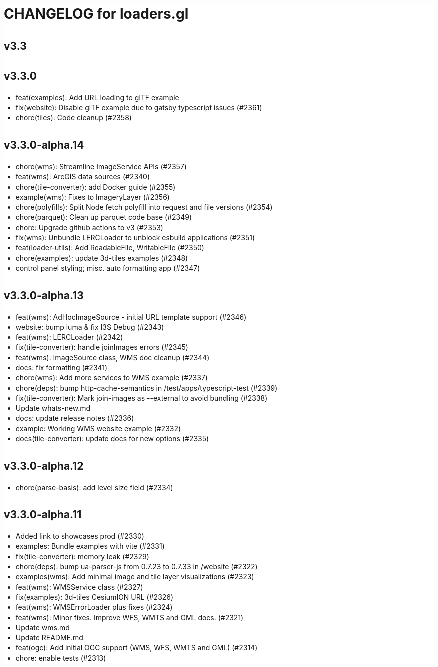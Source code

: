 # CHANGELOG for loaders.gl

## v3.3 

## v3.3.0 

- feat(examples): Add URL loading to glTF example
- fix(website): Disable glTF example due to gatsby typescript issues (#2361)
- chore(tiles): Code cleanup (#2358)

## v3.3.0-alpha.14

- chore(wms): Streamline ImageService APIs (#2357)
- feat(wms): ArcGIS data sources (#2340)
- chore(tile-converter): add Docker guide (#2355)
- example(wms): Fixes to ImageryLayer (#2356)
- chore(polyfills): Split Node fetch polyfill into request and file versions (#2354)
- chore(parquet): Clean up parquet code base (#2349)
- chore: Upgrade github actions to v3 (#2353)
- fix(wms): Unbundle LERCLoader to unblock esbuild applications (#2351)
- feat(loader-utils): Add ReadableFile, WritableFile (#2350)
- chore(examples): update 3d-tiles examples (#2348)
- control panel styling; misc. auto formatting app (#2347)

## v3.3.0-alpha.13

- feat(wms): AdHocImageSource - initial URL template support (#2346)
- website: bump luma & fix I3S Debug (#2343)
- feat(wms): LERCLoader (#2342)
- fix(tile-converter): handle joinImages errors (#2345)
- feat(wms): ImageSource class, WMS doc cleanup (#2344)
- docs: fix formatting (#2341)
- chore(wms): Add more services to WMS example (#2337)
- chore(deps): bump http-cache-semantics in /test/apps/typescript-test (#2339)
- fix(tile-converter): Mark join-images as --external to avoid bundling (#2338)
- Update whats-new.md
- docs: update release notes (#2336)
- example: Working WMS website example (#2332)
- docs(tile-converter): update docs for new options (#2335)

## v3.3.0-alpha.12

- chore(parse-basis): add level size field (#2334)

## v3.3.0-alpha.11

- Added link to showcases prod (#2330)
- examples: Bundle examples with vite (#2331)
- fix(tile-converter): memory leak (#2329)
- chore(deps): bump ua-parser-js from 0.7.23 to 0.7.33 in /website (#2322)
- examples(wms): Add minimal image and tile layer visualizations (#2323)
- feat(wms): WMSService class (#2327)
- fix(examples): 3d-tiles CesiumION URL (#2326)
- feat(wms): WMSErrorLoader plus fixes (#2324)
- feat(wms): Minor fixes. Improve WFS, WMTS and GML docs. (#2321)
- Update wms.md
- Update README.md
- feat(ogc): Add initial OGC support (WMS, WFS, WMTS and GML) (#2314)
- chore: enable tests (#2313)
